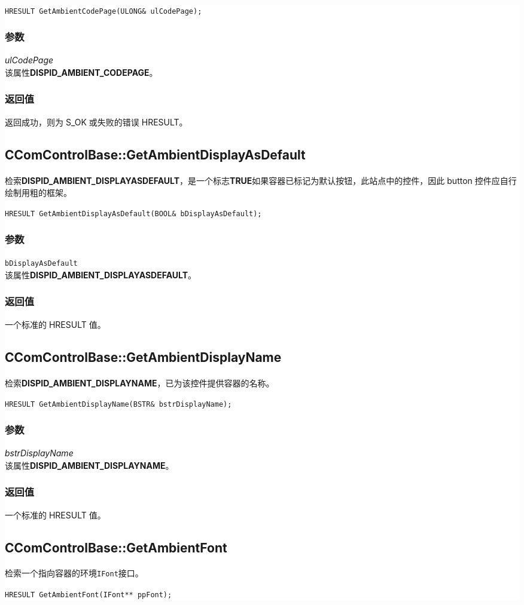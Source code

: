 ```
HRESULT GetAmbientCodePage(ULONG& ulCodePage);
```  
  
### <a name="parameters"></a>参数  
 *ulCodePage*  
 该属性**DISPID_AMBIENT_CODEPAGE**。  
  
### <a name="return-value"></a>返回值  
 返回成功，则为 S_OK 或失败的错误 HRESULT。  
  
##  <a name="a-namegetambientdisplayasdefaulta--ccomcontrolbasegetambientdisplayasdefault"></a><a name="getambientdisplayasdefault"></a>CComControlBase::GetAmbientDisplayAsDefault  
 检索**DISPID_AMBIENT_DISPLAYASDEFAULT**，是一个标志**TRUE**如果容器已标记为默认按钮，此站点中的控件，因此 button 控件应自行绘制用粗的框架。  
  
```
HRESULT GetAmbientDisplayAsDefault(BOOL& bDisplayAsDefault);
```  
  
### <a name="parameters"></a>参数  
 `bDisplayAsDefault`  
 该属性**DISPID_AMBIENT_DISPLAYASDEFAULT**。  
  
### <a name="return-value"></a>返回值  
 一个标准的 HRESULT 值。  
  
##  <a name="a-namegetambientdisplaynamea--ccomcontrolbasegetambientdisplayname"></a><a name="getambientdisplayname"></a>CComControlBase::GetAmbientDisplayName  
 检索**DISPID_AMBIENT_DISPLAYNAME**，已为该控件提供容器的名称。  
  
```
HRESULT GetAmbientDisplayName(BSTR& bstrDisplayName);
```  
  
### <a name="parameters"></a>参数  
 *bstrDisplayName*  
 该属性**DISPID_AMBIENT_DISPLAYNAME**。  
  
### <a name="return-value"></a>返回值  
 一个标准的 HRESULT 值。  
  
##  <a name="a-namegetambientfonta--ccomcontrolbasegetambientfont"></a><a name="getambientfont"></a>CComControlBase::GetAmbientFont  
 检索一个指向容器的环境`IFont`接口。  
  
```
HRESULT GetAmbientFont(IFont** ppFont);
```  
  